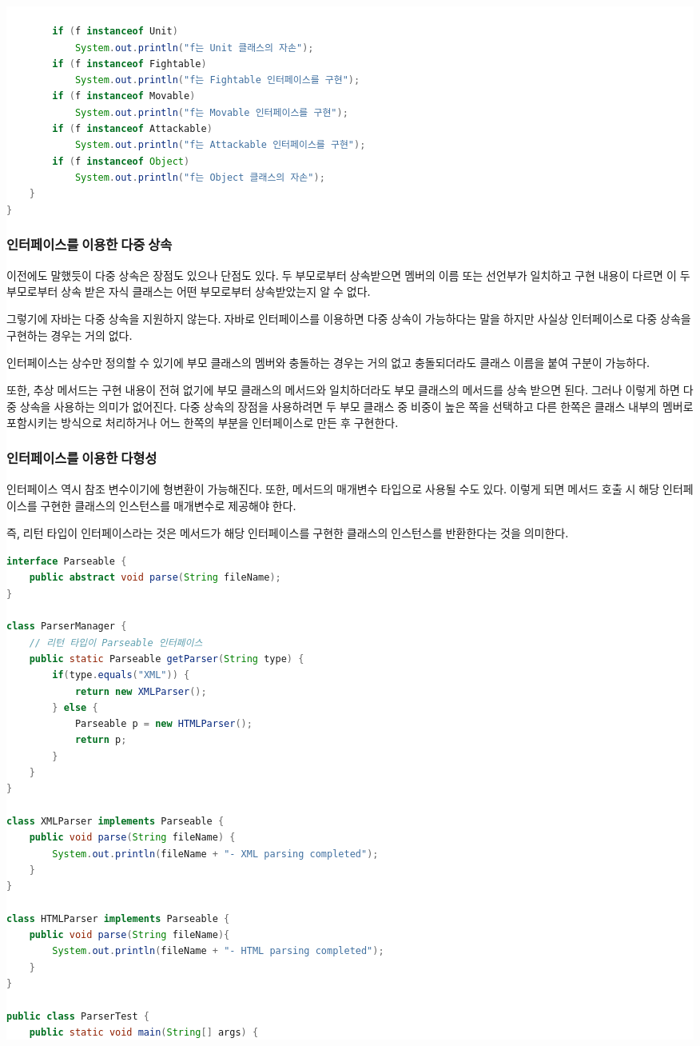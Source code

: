 ```java
  
        if (f instanceof Unit)  
            System.out.println("f는 Unit 클래스의 자손");  
        if (f instanceof Fightable)  
            System.out.println("f는 Fightable 인터페이스를 구현");  
        if (f instanceof Movable)  
            System.out.println("f는 Movable 인터페이스를 구현");  
        if (f instanceof Attackable)  
            System.out.println("f는 Attackable 인터페이스를 구현");  
        if (f instanceof Object)  
            System.out.println("f는 Object 클래스의 자손");  
    }  
}
```

### 인터페이스를 이용한 다중 상속

이전에도 말했듯이 다중 상속은 장점도 있으나 단점도 있다. 두 부모로부터 상속받으면 멤버의 이름 또는 선언부가 일치하고 구현 내용이 다르면 이 두 부모로부터 상속 받은 자식 클래스는 어떤 부모로부터 상속받았는지 알 수 없다. 

그렇기에 자바는 다중 상속을 지원하지 않는다. 자바로 인터페이스를 이용하면 다중 상속이 가능하다는 말을 하지만 사실상 인터페이스로 다중 상속을 구현하는 경우는 거의 없다.

인터페이스는 상수만 정의할 수 있기에 부모 클래스의 멤버와 충돌하는 경우는 거의 없고 충돌되더라도 클래스 이름을 붙여 구분이 가능하다.

또한, 추상 메서드는 구현 내용이 전혀 없기에 부모 클래스의 메서드와 일치하더라도 부모 클래스의 메서드를 상속 받으면 된다. 그러나 이렇게 하면 다중 상속을 사용하는 의미가 없어진다. 다중 상속의 장점을 사용하려면 두 부모 클래스 중 비중이 높은 쪽을 선택하고 다른 한쪽은 클래스 내부의 멤버로 포함시키는 방식으로 처리하거나 어느 한쪽의 부분을 인터페이스로 만든 후 구현한다. 

### 인터페이스를 이용한 다형성

인터페이스 역시 참조 변수이기에 형변환이 가능해진다. 또한, 메서드의 매개변수 타입으로 사용될 수도 있다. 이렇게 되면 메서드 호출 시 해당 인터페이스를 구현한 클래스의 인스턴스를 매개변수로 제공해야 한다.

즉, 리턴 타입이 인터페이스라는 것은 메서드가 해당 인터페이스를 구현한 클래스의 인스턴스를 반환한다는 것을 의미한다. 

```java
interface Parseable {  
    public abstract void parse(String fileName);  
}  
  
class ParserManager {  
    // 리턴 타입이 Parseable 인터페이스  
    public static Parseable getParser(String type) {  
        if(type.equals("XML")) {  
            return new XMLParser();  
        } else {  
            Parseable p = new HTMLParser();  
            return p;  
        }  
    }  
}  
  
class XMLParser implements Parseable {  
    public void parse(String fileName) {  
        System.out.println(fileName + "- XML parsing completed");  
    }  
}  
  
class HTMLParser implements Parseable {  
    public void parse(String fileName){  
        System.out.println(fileName + "- HTML parsing completed");  
    }  
}  
  
public class ParserTest {  
    public static void main(String[] args) {  
```